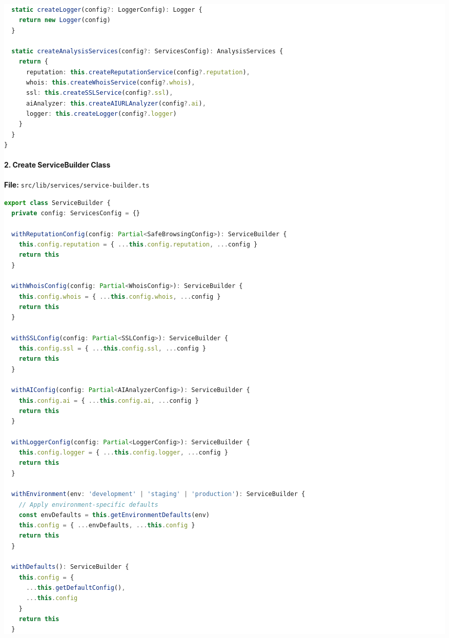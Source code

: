 ```typescript
  static createLogger(config?: LoggerConfig): Logger {
    return new Logger(config)
  }
  
  static createAnalysisServices(config?: ServicesConfig): AnalysisServices {
    return {
      reputation: this.createReputationService(config?.reputation),
      whois: this.createWhoisService(config?.whois),
      ssl: this.createSSLService(config?.ssl),
      aiAnalyzer: this.createAIURLAnalyzer(config?.ai),
      logger: this.createLogger(config?.logger)
    }
  }
}
```

#### 2. Create ServiceBuilder Class

**File:** `src/lib/services/service-builder.ts`

```typescript
export class ServiceBuilder {
  private config: ServicesConfig = {}

  withReputationConfig(config: Partial<SafeBrowsingConfig>): ServiceBuilder {
    this.config.reputation = { ...this.config.reputation, ...config }
    return this
  }

  withWhoisConfig(config: Partial<WhoisConfig>): ServiceBuilder {
    this.config.whois = { ...this.config.whois, ...config }
    return this
  }

  withSSLConfig(config: Partial<SSLConfig>): ServiceBuilder {
    this.config.ssl = { ...this.config.ssl, ...config }
    return this
  }

  withAIConfig(config: Partial<AIAnalyzerConfig>): ServiceBuilder {
    this.config.ai = { ...this.config.ai, ...config }
    return this
  }

  withLoggerConfig(config: Partial<LoggerConfig>): ServiceBuilder {
    this.config.logger = { ...this.config.logger, ...config }
    return this
  }

  withEnvironment(env: 'development' | 'staging' | 'production'): ServiceBuilder {
    // Apply environment-specific defaults
    const envDefaults = this.getEnvironmentDefaults(env)
    this.config = { ...envDefaults, ...this.config }
    return this
  }

  withDefaults(): ServiceBuilder {
    this.config = {
      ...this.getDefaultConfig(),
      ...this.config
    }
    return this
  }

```